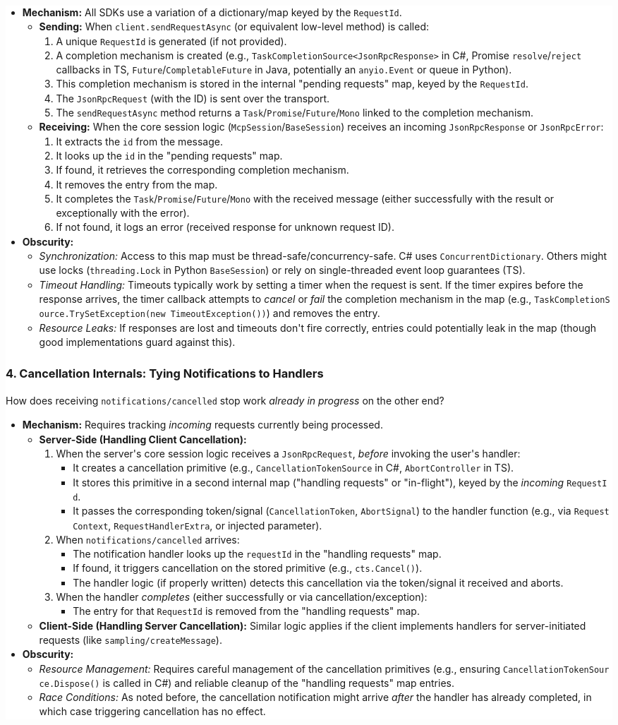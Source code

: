 *   **Mechanism:** All SDKs use a variation of a dictionary/map keyed by the `RequestId`.
    *   **Sending:** When `client.sendRequestAsync` (or equivalent low-level method) is called:
        1.  A unique `RequestId` is generated (if not provided).
        2.  A completion mechanism is created (e.g., `TaskCompletionSource<JsonRpcResponse>` in C#, Promise `resolve`/`reject` callbacks in TS, `Future`/`CompletableFuture` in Java, potentially an `anyio.Event` or queue in Python).
        3.  This completion mechanism is stored in the internal "pending requests" map, keyed by the `RequestId`.
        4.  The `JsonRpcRequest` (with the ID) is sent over the transport.
        5.  The `sendRequestAsync` method returns a `Task`/`Promise`/`Future`/`Mono` linked to the completion mechanism.
    *   **Receiving:** When the core session logic (`McpSession`/`BaseSession`) receives an incoming `JsonRpcResponse` or `JsonRpcError`:
        1.  It extracts the `id` from the message.
        2.  It looks up the `id` in the "pending requests" map.
        3.  If found, it retrieves the corresponding completion mechanism.
        4.  It removes the entry from the map.
        5.  It completes the `Task`/`Promise`/`Future`/`Mono` with the received message (either successfully with the result or exceptionally with the error).
        6.  If not found, it logs an error (received response for unknown request ID).
*   **Obscurity:**
    *   *Synchronization:* Access to this map must be thread-safe/concurrency-safe. C# uses `ConcurrentDictionary`. Others might use locks (`threading.Lock` in Python `BaseSession`) or rely on single-threaded event loop guarantees (TS).
    *   *Timeout Handling:* Timeouts typically work by setting a timer when the request is sent. If the timer expires before the response arrives, the timer callback attempts to *cancel* or *fail* the completion mechanism in the map (e.g., `TaskCompletionSource.TrySetException(new TimeoutException())`) and removes the entry.
    *   *Resource Leaks:* If responses are lost and timeouts don't fire correctly, entries could potentially leak in the map (though good implementations guard against this).

### 4. Cancellation Internals: Tying Notifications to Handlers

How does receiving `notifications/cancelled` stop work *already in progress* on the other end?

*   **Mechanism:** Requires tracking *incoming* requests currently being processed.
    *   **Server-Side (Handling Client Cancellation):**
        1.  When the server's core session logic receives a `JsonRpcRequest`, *before* invoking the user's handler:
            *   It creates a cancellation primitive (e.g., `CancellationTokenSource` in C#, `AbortController` in TS).
            *   It stores this primitive in a second internal map ("handling requests" or "in-flight"), keyed by the *incoming* `RequestId`.
            *   It passes the corresponding token/signal (`CancellationToken`, `AbortSignal`) to the handler function (e.g., via `RequestContext`, `RequestHandlerExtra`, or injected parameter).
        2.  When `notifications/cancelled` arrives:
            *   The notification handler looks up the `requestId` in the "handling requests" map.
            *   If found, it triggers cancellation on the stored primitive (e.g., `cts.Cancel()`).
            *   The handler logic (if properly written) detects this cancellation via the token/signal it received and aborts.
        3.  When the handler *completes* (either successfully or via cancellation/exception):
            *   The entry for that `RequestId` is removed from the "handling requests" map.
    *   **Client-Side (Handling Server Cancellation):** Similar logic applies if the client implements handlers for server-initiated requests (like `sampling/createMessage`).
*   **Obscurity:**
    *   *Resource Management:* Requires careful management of the cancellation primitives (e.g., ensuring `CancellationTokenSource.Dispose()` is called in C#) and reliable cleanup of the "handling requests" map entries.
    *   *Race Conditions:* As noted before, the cancellation notification might arrive *after* the handler has already completed, in which case triggering cancellation has no effect.
